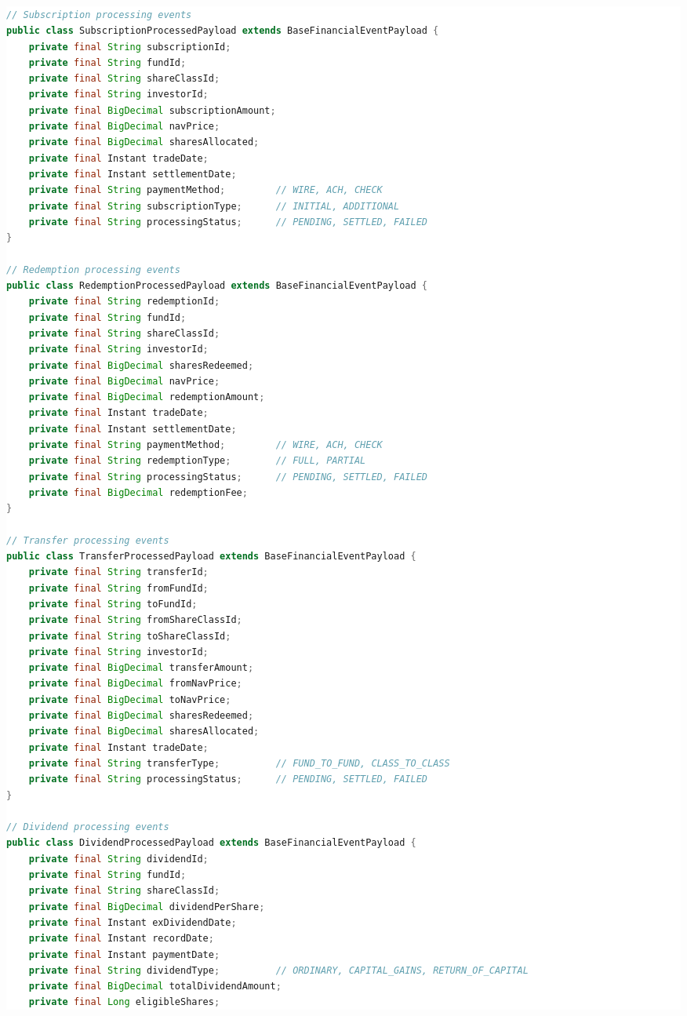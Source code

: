 ```java
// Subscription processing events
public class SubscriptionProcessedPayload extends BaseFinancialEventPayload {
    private final String subscriptionId;
    private final String fundId;
    private final String shareClassId;
    private final String investorId;
    private final BigDecimal subscriptionAmount;
    private final BigDecimal navPrice;
    private final BigDecimal sharesAllocated;
    private final Instant tradeDate;
    private final Instant settlementDate;
    private final String paymentMethod;         // WIRE, ACH, CHECK
    private final String subscriptionType;      // INITIAL, ADDITIONAL
    private final String processingStatus;      // PENDING, SETTLED, FAILED
}

// Redemption processing events
public class RedemptionProcessedPayload extends BaseFinancialEventPayload {
    private final String redemptionId;
    private final String fundId;
    private final String shareClassId;
    private final String investorId;
    private final BigDecimal sharesRedeemed;
    private final BigDecimal navPrice;
    private final BigDecimal redemptionAmount;
    private final Instant tradeDate;
    private final Instant settlementDate;
    private final String paymentMethod;         // WIRE, ACH, CHECK
    private final String redemptionType;        // FULL, PARTIAL
    private final String processingStatus;      // PENDING, SETTLED, FAILED
    private final BigDecimal redemptionFee;
}

// Transfer processing events
public class TransferProcessedPayload extends BaseFinancialEventPayload {
    private final String transferId;
    private final String fromFundId;
    private final String toFundId;
    private final String fromShareClassId;
    private final String toShareClassId;
    private final String investorId;
    private final BigDecimal transferAmount;
    private final BigDecimal fromNavPrice;
    private final BigDecimal toNavPrice;
    private final BigDecimal sharesRedeemed;
    private final BigDecimal sharesAllocated;
    private final Instant tradeDate;
    private final String transferType;          // FUND_TO_FUND, CLASS_TO_CLASS
    private final String processingStatus;      // PENDING, SETTLED, FAILED
}

// Dividend processing events
public class DividendProcessedPayload extends BaseFinancialEventPayload {
    private final String dividendId;
    private final String fundId;
    private final String shareClassId;
    private final BigDecimal dividendPerShare;
    private final Instant exDividendDate;
    private final Instant recordDate;
    private final Instant paymentDate;
    private final String dividendType;          // ORDINARY, CAPITAL_GAINS, RETURN_OF_CAPITAL
    private final BigDecimal totalDividendAmount;
    private final Long eligibleShares;
```